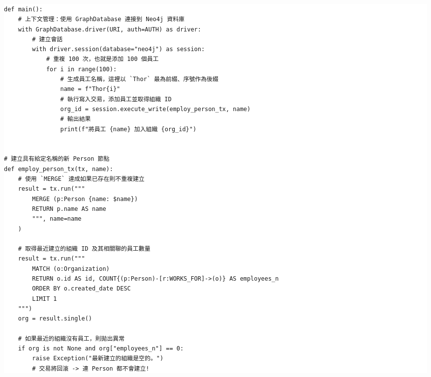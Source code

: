     def main():
        # 上下文管理：使用 GraphDatabase 連接到 Neo4j 資料庫
        with GraphDatabase.driver(URI, auth=AUTH) as driver:
            # 建立會話
            with driver.session(database="neo4j") as session:
                # 重複 100 次，也就是添加 100 個員工
                for i in range(100):
                    # 生成員工名稱，這裡以 `Thor` 最為前綴、序號作為後綴
                    name = f"Thor{i}"
                    # 執行寫入交易，添加員工並取得組織 ID
                    org_id = session.execute_write(employ_person_tx, name)
                    # 輸出結果
                    print(f"將員工 {name} 加入組織 {org_id}")


    # 建立具有給定名稱的新 Person 節點
    def employ_person_tx(tx, name):
        # 使用 `MERGE` 達成如果已存在則不重複建立
        result = tx.run("""
            MERGE (p:Person {name: $name})
            RETURN p.name AS name
            """, name=name
        )

        # 取得最近建立的組織 ID 及其相關聯的員工數量
        result = tx.run("""
            MATCH (o:Organization)
            RETURN o.id AS id, COUNT{(p:Person)-[r:WORKS_FOR]->(o)} AS employees_n
            ORDER BY o.created_date DESC
            LIMIT 1
        """)
        org = result.single()

        # 如果最近的組織沒有員工，則拋出異常
        if org is not None and org["employees_n"] == 0:
            raise Exception("最新建立的組織是空的。")
            # 交易將回滾 -> 連 Person 都不會建立!
